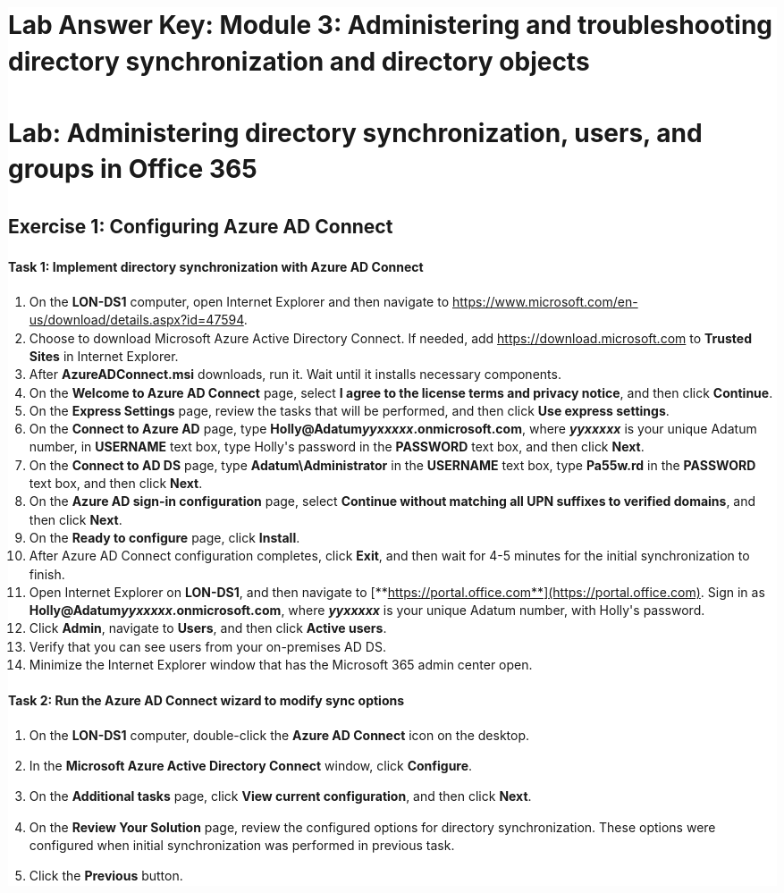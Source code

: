 ﻿# Lab Answer Key:  Module 3: Administering and troubleshooting directory synchronization and directory objects
# Lab: Administering directory synchronization, users, and groups in Office 365

## Exercise 1: Configuring Azure AD Connect

#### Task 1: Implement directory synchronization with Azure AD Connect

1. On the  **LON-DS1** computer, open Internet Explorer and then navigate to https://www.microsoft.com/en-us/download/details.aspx?id=47594.
2. Choose to download Microsoft Azure Active Directory Connect. If needed, add https://download.microsoft.com to **Trusted Sites** in Internet Explorer. 
3. After **AzureADConnect.msi** downloads, run it. Wait until it installs necessary components.
4. On the  **Welcome to Azure AD Connect** page, select **I agree to the license terms and privacy notice**, and then click  **Continue**.
5. On the  **Express Settings** page, review the tasks that will be performed, and then click **Use express settings**.
6. On the  **Connect to Azure AD** page, type **Holly@Adatum*yyxxxxx*.onmicrosoft.com**, where ***yyxxxxx*** is your unique Adatum number, in **USERNAME** text box, type Holly's password in the **PASSWORD** text box, and then click **Next**.
7. On the  **Connect to AD DS** page, type **Adatum\\Administrator** in the **USERNAME** text box, type **Pa55w.rd** in the **PASSWORD** text box, and then click **Next**.
8. On the  **Azure AD sign-in configuration** page, select **Continue without matching all UPN suffixes to verified domains**, and then click  **Next**.
9. On the  **Ready to configure** page, click **Install**.
10. After Azure AD Connect configuration completes, click  **Exit**, and then wait for 4-5 minutes for the initial synchronization to finish.
11. Open Internet Explorer on  **LON-DS1**, and then navigate to  [**https://portal.office.com**](https://portal.office.com). Sign in as  **Holly@Adatum*yyxxxxx*.onmicrosoft.com**, where ***yyxxxxx*** is your unique Adatum number, with Holly's password.
12. Click  **Admin**, navigate to  **Users**, and then click  **Active users**.
13. Verify that you can see users from your on-premises AD DS.
14. Minimize the Internet Explorer window that has the Microsoft 365 admin center open.



#### Task 2: Run the Azure AD Connect wizard to modify sync options

1. On the  **LON-DS1** computer, double-click the **Azure AD Connect** icon on the desktop.

2. In the  **Microsoft Azure Active Directory Connect** window, click **Configure**.

3. On the  **Additional tasks** page, click **View current configuration**, and then click  **Next**.

4. On the  **Review Your Solution** page, review the configured options for directory synchronization. These options were configured when initial synchronization was performed in previous task.

5. Click the  **Previous** button.
